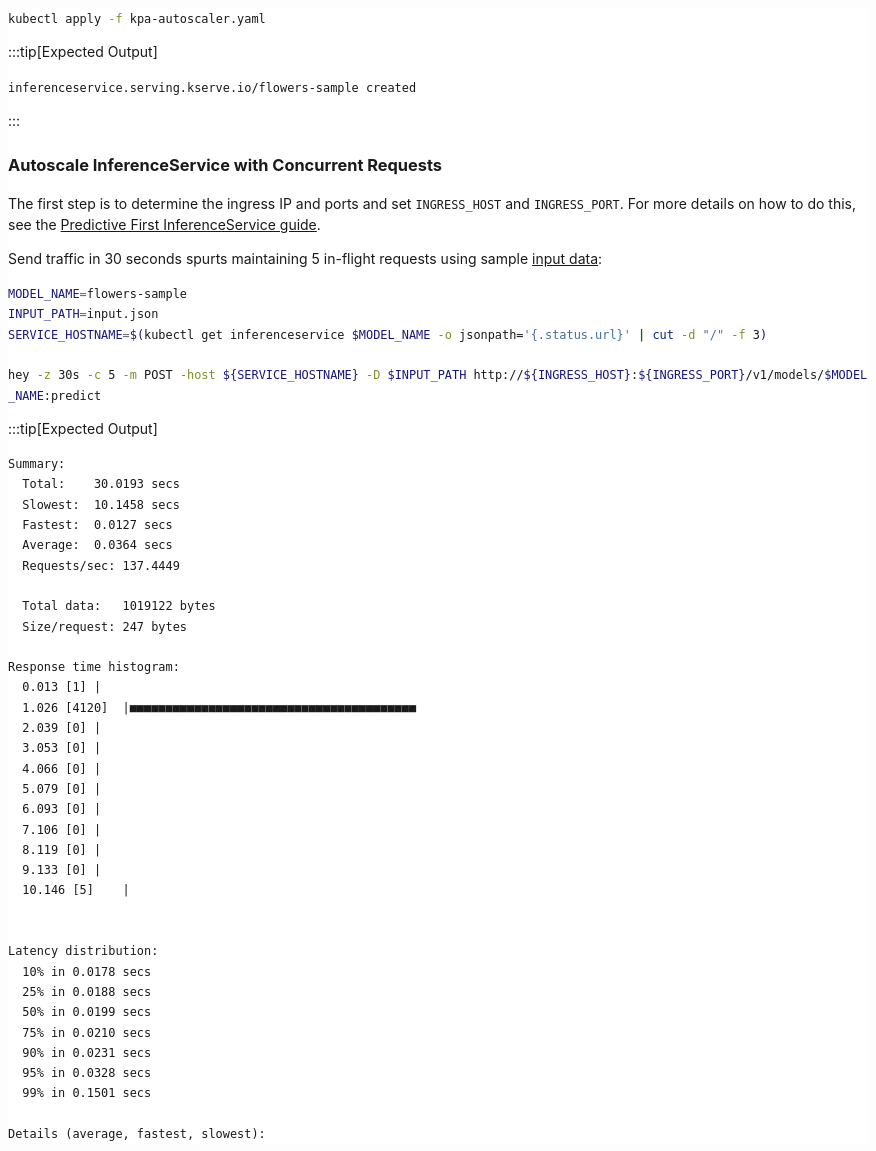 ```bash
kubectl apply -f kpa-autoscaler.yaml
```

:::tip[Expected Output]

```
inferenceservice.serving.kserve.io/flowers-sample created
```

:::

### Autoscale InferenceService with Concurrent Requests

The first step is to determine the ingress IP and ports and set `INGRESS_HOST` and `INGRESS_PORT`. For more details on how to do this, see the [Predictive First InferenceService guide](/docs/getting-started/predictive-first-isvc.md).

Send traffic in 30 seconds spurts maintaining 5 in-flight requests using sample [input data](./input.json):

```bash
MODEL_NAME=flowers-sample
INPUT_PATH=input.json
SERVICE_HOSTNAME=$(kubectl get inferenceservice $MODEL_NAME -o jsonpath='{.status.url}' | cut -d "/" -f 3)

hey -z 30s -c 5 -m POST -host ${SERVICE_HOSTNAME} -D $INPUT_PATH http://${INGRESS_HOST}:${INGRESS_PORT}/v1/models/$MODEL_NAME:predict
```

:::tip[Expected Output]

```
Summary:
  Total:	30.0193 secs
  Slowest:	10.1458 secs
  Fastest:	0.0127 secs
  Average:	0.0364 secs
  Requests/sec:	137.4449
  
  Total data:	1019122 bytes
  Size/request:	247 bytes

Response time histogram:
  0.013 [1]	|
  1.026 [4120]	|■■■■■■■■■■■■■■■■■■■■■■■■■■■■■■■■■■■■■■■■
  2.039 [0]	|
  3.053 [0]	|
  4.066 [0]	|
  5.079 [0]	|
  6.093 [0]	|
  7.106 [0]	|
  8.119 [0]	|
  9.133 [0]	|
  10.146 [5]	|


Latency distribution:
  10% in 0.0178 secs
  25% in 0.0188 secs
  50% in 0.0199 secs
  75% in 0.0210 secs
  90% in 0.0231 secs
  95% in 0.0328 secs
  99% in 0.1501 secs

Details (average, fastest, slowest):
```
